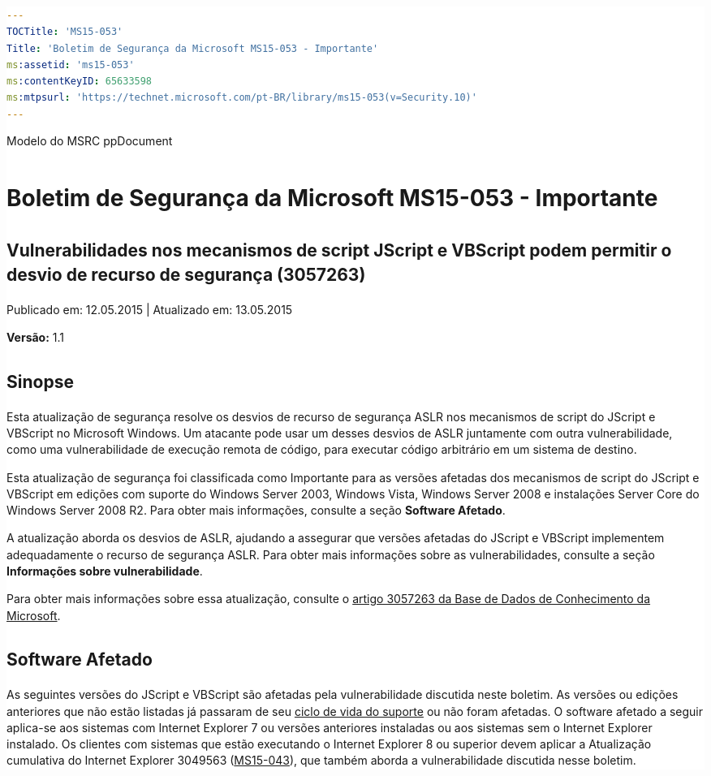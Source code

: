 ```yaml
---
TOCTitle: 'MS15-053'
Title: 'Boletim de Segurança da Microsoft MS15-053 - Importante'
ms:assetid: 'ms15-053'
ms:contentKeyID: 65633598
ms:mtpsurl: 'https://technet.microsoft.com/pt-BR/library/ms15-053(v=Security.10)'
---
```


Modelo do MSRC ppDocument

Boletim de Segurança da Microsoft MS15-053 - Importante
=======================================================

Vulnerabilidades nos mecanismos de script JScript e VBScript podem permitir o desvio de recurso de segurança (3057263)
----------------------------------------------------------------------------------------------------------------------

Publicado em: 12.05.2015 | Atualizado em: 13.05.2015

**Versão:** 1.1

Sinopse
-------

<span id="sectionToggle0"></span>
Esta atualização de segurança resolve os desvios de recurso de segurança ASLR nos mecanismos de script do JScript e VBScript no Microsoft Windows. Um atacante pode usar um desses desvios de ASLR juntamente com outra vulnerabilidade, como uma vulnerabilidade de execução remota de código, para executar código arbitrário em um sistema de destino.

Esta atualização de segurança foi classificada como Importante para as versões afetadas dos mecanismos de script do JScript e VBScript em edições com suporte do Windows Server 2003, Windows Vista, Windows Server 2008 e instalações Server Core do Windows Server 2008 R2. Para obter mais informações, consulte a seção **Software Afetado**.

A atualização aborda os desvios de ASLR, ajudando a assegurar que versões afetadas do JScript e VBScript implementem adequadamente o recurso de segurança ASLR. Para obter mais informações sobre as vulnerabilidades, consulte a seção **Informações sobre vulnerabilidade**.

<span id="KBArticle"></span>
Para obter mais informações sobre essa atualização, consulte o [artigo 3057263 da Base de Dados de Conhecimento da Microsoft](https://support.microsoft.com/pt-br/kb/3057263).

Software Afetado
----------------

<span id="sectionToggle1"></span>
As seguintes versões do JScript e VBScript são afetadas pela vulnerabilidade discutida neste boletim. As versões ou edições anteriores que não estão listadas já passaram de seu [ciclo de vida do suporte](http://support.microsoft.com/default.aspx?scid=fh;%5Bln%5D;lifecycle) ou não foram afetadas. O software afetado a seguir aplica-se aos sistemas com Internet Explorer 7 ou versões anteriores instaladas ou aos sistemas sem o Internet Explorer instalado. Os clientes com sistemas que estão executando o Internet Explorer 8 ou superior devem aplicar a Atualização cumulativa do Internet Explorer 3049563 ([MS15-043](https://technet.microsoft.com/pt-br/library/security/ms15-043)), que também aborda a vulnerabilidade discutida nesse boletim.
